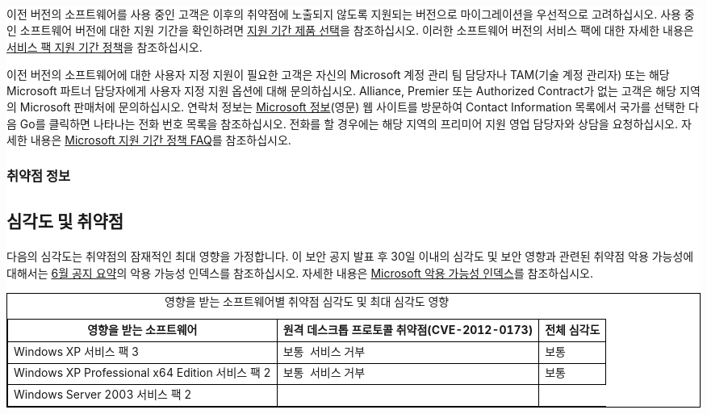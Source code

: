 이전 버전의 소프트웨어를 사용 중인 고객은 이후의 취약점에 노출되지 않도록 지원되는 버전으로 마이그레이션을 우선적으로 고려하십시오. 사용 중인 소프트웨어 버전에 대한 지원 기간을 확인하려면 [지원 기간 제품 선택](http://go.microsoft.com/fwlink/?linkid=169555)을 참조하십시오. 이러한 소프트웨어 버전의 서비스 팩에 대한 자세한 내용은 [서비스 팩 지원 기간 정책](http://support.microsoft.com/?ln=ko-kr&scid=gp%3b%5bln%5d%3blifecycle&x=13&y=15)을 참조하십시오.

이전 버전의 소프트웨어에 대한 사용자 지정 지원이 필요한 고객은 자신의 Microsoft 계정 관리 팀 담당자나 TAM(기술 계정 관리자) 또는 해당 Microsoft 파트너 담당자에게 사용자 지정 지원 옵션에 대해 문의하십시오. Alliance, Premier 또는 Authorized Contract가 없는 고객은 해당 지역의 Microsoft 판매처에 문의하십시오. 연락처 정보는 [Microsoft 정보](http://go.microsoft.com/fwlink/?linkid=33329)(영문) 웹 사이트를 방문하여 Contact Information 목록에서 국가를 선택한 다음 Go를 클릭하면 나타나는 전화 번호 목록을 참조하십시오. 전화를 할 경우에는 해당 지역의 프리미어 지원 영업 담당자와 상담을 요청하십시오. 자세한 내용은 [Microsoft 지원 기간 정책 FAQ](http://go.microsoft.com/fwlink/?linkid=169557)를 참조하십시오.

### 취약점 정보

심각도 및 취약점
----------------

다음의 심각도는 취약점의 잠재적인 최대 영향을 가정합니다. 이 보안 공지 발표 후 30일 이내의 심각도 및 보안 영향과 관련된 취약점 악용 가능성에 대해서는 [6월 공지 요약](http://technet.microsoft.com/security/bulletin/ms12-jun)의 악용 가능성 인덱스를 참조하십시오. 자세한 내용은 [Microsoft 악용 가능성 인덱스](http://technet.microsoft.com/security/cc998259.aspx)를 참조하십시오.

<p> </p>
<table style="border:1px solid black;">
<caption>
영향을 받는 소프트웨어별 취약점 심각도 및 최대 심각도 영향
</caption>
<tr class="thead">
<th style="border:1px solid black;" >
영향을 받는 소프트웨어
</th>
<th style="border:1px solid black;" >
원격 데스크톱 프로토콜 취약점(CVE-2012-0173)
</th>
<th style="border:1px solid black;" >
전체 심각도
</th>
</tr>
<tr>
<td style="border:1px solid black;">
Windows XP 서비스 팩 3
</td>
<td style="border:1px solid black;">
보통   
서비스 거부
</td>
<td style="border:1px solid black;">
보통
</td>
</tr>
<tr class="alternateRow">
<td style="border:1px solid black;">
Windows XP Professional x64 Edition 서비스 팩 2
</td>
<td style="border:1px solid black;">
보통   
서비스 거부
</td>
<td style="border:1px solid black;">
보통
</td>
</tr>
<tr>
<td style="border:1px solid black;">
Windows Server 2003 서비스 팩 2
</td>
<td style="border:1px solid black;">